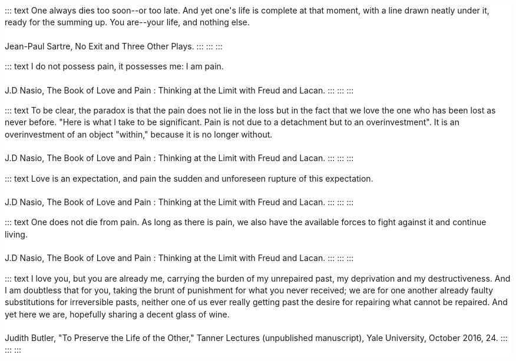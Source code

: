 ::: text
One always dies too soon\--or too late. And yet one\'s life is complete
at that moment, with a line drawn neatly under it, ready for the summing
up. You are\--your life, and nothing else.\
\
Jean-Paul Sartre, No Exit and Three Other Plays.
:::
:::
:::

::: text
I do not possess pain, it possesses me: I am pain.\
\
J.D Nasio, The Book of Love and Pain : Thinking at the Limit with Freud
and Lacan.
:::
:::
:::

::: text
To be clear, the paradox is that the pain does not lie in the loss but
in the fact that we love the one who has been lost as never before.
"Here is what I take to be significant. Pain is not due to a detachment
but to an overinvestment". It is an overinvestment of an object
"within," because it is no longer without.\
\
J.D Nasio, The Book of Love and Pain : Thinking at the Limit with Freud
and Lacan.
:::
:::
:::

::: text
Love is an expectation, and pain the sudden and unforeseen rupture of
this expectation.\
\
J.D Nasio, The Book of Love and Pain : Thinking at the Limit with Freud
and Lacan.
:::
:::
:::

::: text
One does not die from pain. As long as there is pain, we also have the
available forces to fight against it and continue living.\
\
J.D Nasio, The Book of Love and Pain : Thinking at the Limit with Freud
and Lacan.
:::
:::
:::

::: text
I love you, but you are already me, carrying the burden of my unrepaired
past, my deprivation and my destructiveness. And I am doubtless that for
you, taking the brunt of punishment for what you never received; we are
for one another already faulty substitutions for irreversible pasts,
neither one of us ever really getting past the desire for repairing what
cannot be repaired. And yet here we are, hopefully sharing a decent
glass of wine.\
\
Judith Butler, "To Preserve the Life of the Other," Tanner Lectures
(unpublished manuscript), Yale University, October 2016, 24.
:::
:::
:::